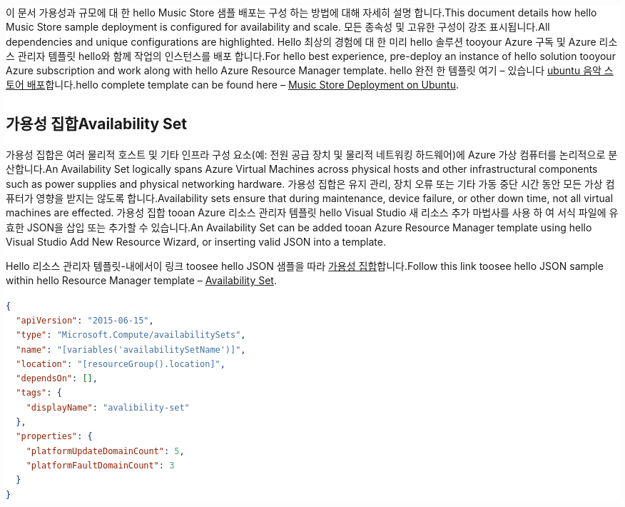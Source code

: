 <span data-ttu-id="c26fb-110">이 문서 가용성과 규모에 대 한 hello Music Store 샘플 배포는 구성 하는 방법에 대해 자세히 설명 합니다.</span><span class="sxs-lookup"><span data-stu-id="c26fb-110">This document details how hello Music Store sample deployment is configured for availability and scale.</span></span> <span data-ttu-id="c26fb-111">모든 종속성 및 고유한 구성이 강조 표시됩니다.</span><span class="sxs-lookup"><span data-stu-id="c26fb-111">All dependencies and unique configurations are highlighted.</span></span> <span data-ttu-id="c26fb-112">Hello 최상의 경험에 대 한 미리 hello 솔루션 tooyour Azure 구독 및 Azure 리소스 관리자 템플릿 hello와 함께 작업의 인스턴스를 배포 합니다.</span><span class="sxs-lookup"><span data-stu-id="c26fb-112">For hello best experience, pre-deploy an instance of hello solution tooyour Azure subscription and work along with hello Azure Resource Manager template.</span></span> <span data-ttu-id="c26fb-113">hello 완전 한 템플릿 여기 – 있습니다 [ubuntu 음악 스토어 배포](https://github.com/Microsoft/dotnet-core-sample-templates/tree/master/dotnet-core-music-linux)합니다.</span><span class="sxs-lookup"><span data-stu-id="c26fb-113">hello complete template can be found here – [Music Store Deployment on Ubuntu](https://github.com/Microsoft/dotnet-core-sample-templates/tree/master/dotnet-core-music-linux).</span></span>

## <a name="availability-set"></a><span data-ttu-id="c26fb-114">가용성 집합</span><span class="sxs-lookup"><span data-stu-id="c26fb-114">Availability Set</span></span>
<span data-ttu-id="c26fb-115">가용성 집합은 여러 물리적 호스트 및 기타 인프라 구성 요소(예: 전원 공급 장치 및 물리적 네트워킹 하드웨어)에 Azure 가상 컴퓨터를 논리적으로 분산합니다.</span><span class="sxs-lookup"><span data-stu-id="c26fb-115">An Availability Set logically spans Azure Virtual Machines across physical hosts and other infrastructural components such as power supplies and physical networking hardware.</span></span> <span data-ttu-id="c26fb-116">가용성 집합은 유지 관리, 장치 오류 또는 기타 가동 중단 시간 동안 모든 가상 컴퓨터가 영향을 받지는 않도록 합니다.</span><span class="sxs-lookup"><span data-stu-id="c26fb-116">Availability sets ensure that during maintenance, device failure, or other down time, not all virtual machines are effected.</span></span> <span data-ttu-id="c26fb-117">가용성 집합 tooan Azure 리소스 관리자 템플릿 hello Visual Studio 새 리소스 추가 마법사를 사용 하 여 서식 파일에 유효한 JSON을 삽입 또는 추가할 수 있습니다.</span><span class="sxs-lookup"><span data-stu-id="c26fb-117">An Availability Set can be added tooan Azure Resource Manager template using hello Visual Studio Add New Resource Wizard, or inserting valid JSON into a template.</span></span>

<span data-ttu-id="c26fb-118">Hello 리소스 관리자 템플릿-내에서이 링크 toosee hello JSON 샘플을 따라 [가용성 집합](https://github.com/Microsoft/dotnet-core-sample-templates/blob/master/dotnet-core-music-linux/azuredeploy.json#L387)합니다.</span><span class="sxs-lookup"><span data-stu-id="c26fb-118">Follow this link toosee hello JSON sample within hello Resource Manager template – [Availability Set](https://github.com/Microsoft/dotnet-core-sample-templates/blob/master/dotnet-core-music-linux/azuredeploy.json#L387).</span></span>

```json
{
  "apiVersion": "2015-06-15",
  "type": "Microsoft.Compute/availabilitySets",
  "name": "[variables('availabilitySetName')]",
  "location": "[resourceGroup().location]",
  "dependsOn": [],
  "tags": {
    "displayName": "avalibility-set"
  },
  "properties": {
    "platformUpdateDomainCount": 5,
    "platformFaultDomainCount": 3
  }
}
```
